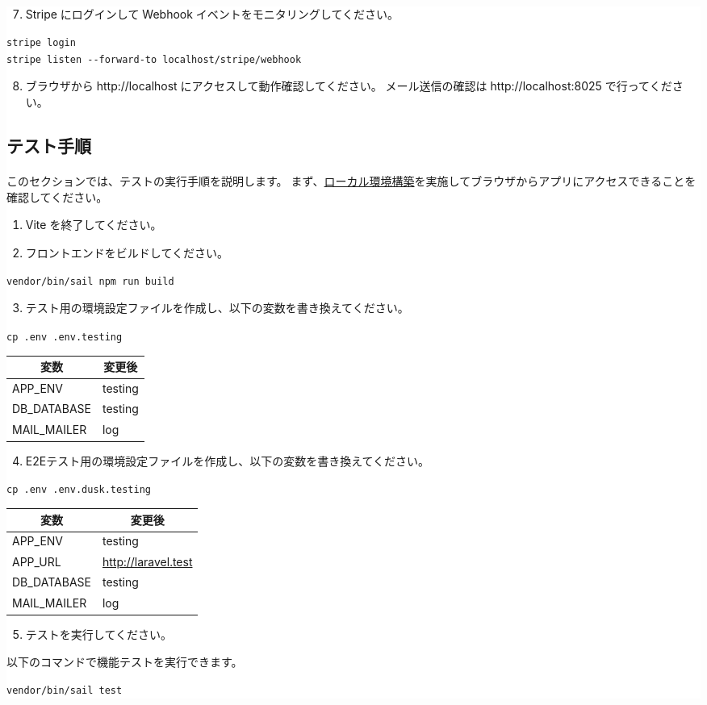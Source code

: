 7. Stripe にログインして Webhook イベントをモニタリングしてください。

```shell-session
stripe login
stripe listen --forward-to localhost/stripe/webhook
```

8. ブラウザから http://localhost にアクセスして動作確認してください。
   メール送信の確認は http://localhost:8025 で行ってください。

## テスト手順

このセクションでは、テストの実行手順を説明します。
まず、[ローカル環境構築](#ローカル環境構築)を実施してブラウザからアプリにアクセスできることを確認してください。

1. Vite を終了してください。

2. フロントエンドをビルドしてください。

```shell-session
vendor/bin/sail npm run build
```

3. テスト用の環境設定ファイルを作成し、以下の変数を書き換えてください。

```shell-session
cp .env .env.testing
```

| 変数        | 変更後  |
| ----------- | ------- |
| APP_ENV     | testing |
| DB_DATABASE | testing |
| MAIL_MAILER | log     |

4. E2Eテスト用の環境設定ファイルを作成し、以下の変数を書き換えてください。

```shell-session
cp .env .env.dusk.testing
```

| 変数        | 変更後              |
| ----------- | ------------------- |
| APP_ENV     | testing             |
| APP_URL     | http://laravel.test |
| DB_DATABASE | testing             |
| MAIL_MAILER | log                 |

5. テストを実行してください。

以下のコマンドで機能テストを実行できます。

```shell-session
vendor/bin/sail test
```
